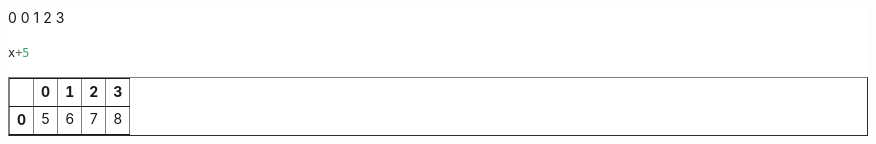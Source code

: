   <tbody>
    <tr>
      <th>0</th>
      <td>0</td>
      <td>1</td>
      <td>2</td>
      <td>3</td>
    </tr>
  </tbody>
</table>
</div>




```python
x+5
```




<div>
<style scoped>
    .dataframe tbody tr th:only-of-type {
        vertical-align: middle;
    }

    .dataframe tbody tr th {
        vertical-align: top;
    }
    
    .dataframe thead th {
        text-align: right;
    }
</style>
<table border="1" class="dataframe">
  <thead>
    <tr style="text-align: right;">
      <th></th>
      <th>0</th>
      <th>1</th>
      <th>2</th>
      <th>3</th>
    </tr>
  </thead>
  <tbody>
    <tr>
      <th>0</th>
      <td>5</td>
      <td>6</td>
      <td>7</td>
      <td>8</td>
    </tr>
  </tbody>
</table>
</div>
